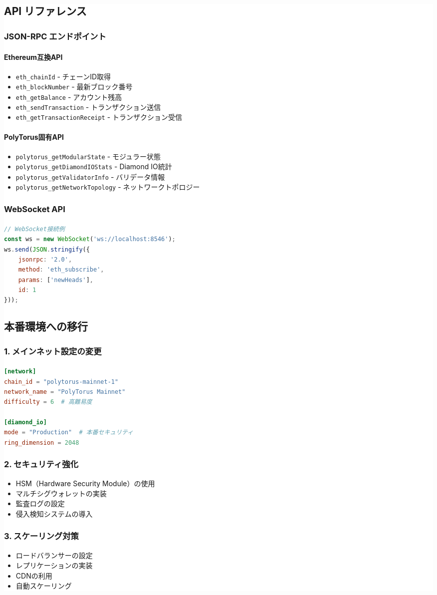 ## API リファレンス

### JSON-RPC エンドポイント

#### Ethereum互換API
- `eth_chainId` - チェーンID取得
- `eth_blockNumber` - 最新ブロック番号
- `eth_getBalance` - アカウント残高
- `eth_sendTransaction` - トランザクション送信
- `eth_getTransactionReceipt` - トランザクション受信

#### PolyTorus固有API
- `polytorus_getModularState` - モジュラー状態
- `polytorus_getDiamondIOStats` - Diamond IO統計
- `polytorus_getValidatorInfo` - バリデータ情報
- `polytorus_getNetworkTopology` - ネットワークトポロジー

### WebSocket API
```javascript
// WebSocket接続例
const ws = new WebSocket('ws://localhost:8546');
ws.send(JSON.stringify({
    jsonrpc: '2.0',
    method: 'eth_subscribe',
    params: ['newHeads'],
    id: 1
}));
```

## 本番環境への移行

### 1. メインネット設定の変更
```toml
[network]
chain_id = "polytorus-mainnet-1"
network_name = "PolyTorus Mainnet"
difficulty = 6  # 高難易度

[diamond_io]
mode = "Production"  # 本番セキュリティ
ring_dimension = 2048
```

### 2. セキュリティ強化
- HSM（Hardware Security Module）の使用
- マルチシグウォレットの実装
- 監査ログの設定
- 侵入検知システムの導入

### 3. スケーリング対策
- ロードバランサーの設定
- レプリケーションの実装
- CDNの利用
- 自動スケーリング

